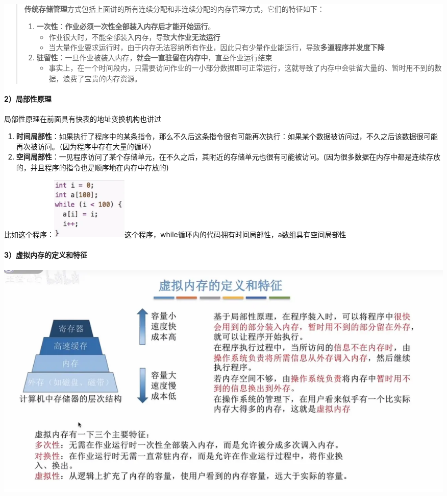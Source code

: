 > **传统存储管理**方式包括上面讲的所有连续分配和非连续分配的内存管理方式，它们的特征如下：
>
> 1. **一次性**：**作业必须一次性全部装入内存后才能开始运行**。
>    - 作业很大时，不能全部装入内存，导致**大作业无法运行**
>    - 当大量作业要求运行时，由于内存无法容纳所有作业，因此只有少量作业能运行，导致**多道程序并发度下降**
> 2. **驻留性**：一旦作业被装入内存，就**会一直驻留在内存中**，直至作业运行结束
>    - 事实上，在一个时间段内，只需要访问作业的一小部分数据即可正常运行，这就导致了内存中会驻留大量的、暂时用不到的数据，浪费了宝贵的内存资源。



#### 2）局部性原理

局部性原理在前面具有快表的地址变换机构也讲过

1. **时间局部性**：如果执行了程序中的某条指令，那么不久后这条指令很有可能再次执行：如果某个数据被访问过，不久之后该数据很可能再次被访问。（因为程序中存在大量的循环）
2. **空间局部性**：一见程序访问了某个存储单元，在不久之后，其附近的存储单元也很有可能被访问。(因为很多数据在内存中都是连续存放的，并且程序的指令也是顺序地在内存中存放的)

比如这个程序：<img src="image/计算机操作系统_04.assets/image-20231026194854319.webp" alt="image-20231026194854319" style="zoom:50%;" />这个程序，while循环内的代码拥有时间局部性，a数组具有空间局部性



#### 3）虚拟内存的定义和特征

![image-20231026195017771](image/计算机操作系统_04.assets/image-20231026195017771.webp)
